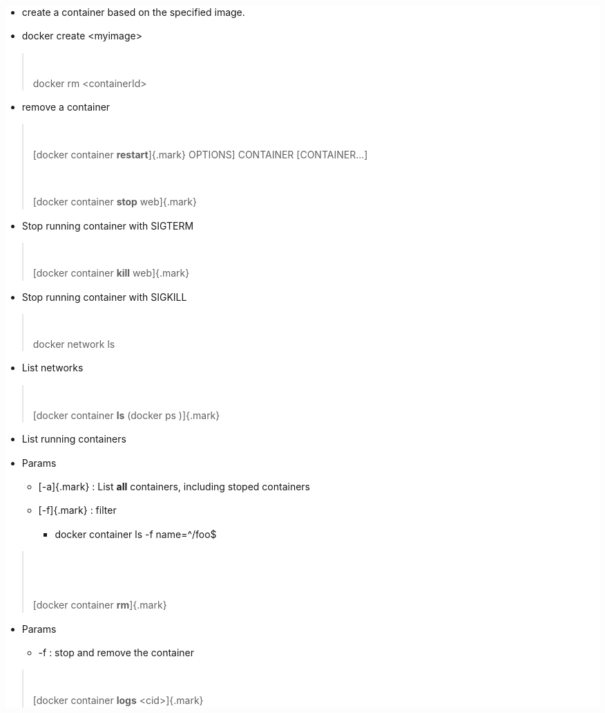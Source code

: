 -   create a container based on the specified image.

-   docker create \<myimage\>

>  
>
> docker rm \<containerId\>

-   remove a container

>  
>
> [docker container **restart**]{.mark} OPTIONS\] CONTAINER \[CONTAINER\...\]
>
>  
>
> [docker container **stop** web]{.mark}

-   Stop running container with SIGTERM

>  
>
> [docker container **kill** web]{.mark}

-   Stop running container with SIGKILL

>  
>
> docker network ls

-   List networks

>  
>
> [docker container **ls** (docker ps )]{.mark}

-   List running containers

-   Params

    -   [-a]{.mark} : List **all** containers, including stoped containers

    -   [-f]{.mark} : filter

        -   docker container ls -f name=\^/foo\$

>  
>
>  
>
> [docker container **rm**]{.mark}

-   Params

    -   -f : stop and remove the container

>  
>
> [docker container **logs** \<cid\>]{.mark}
